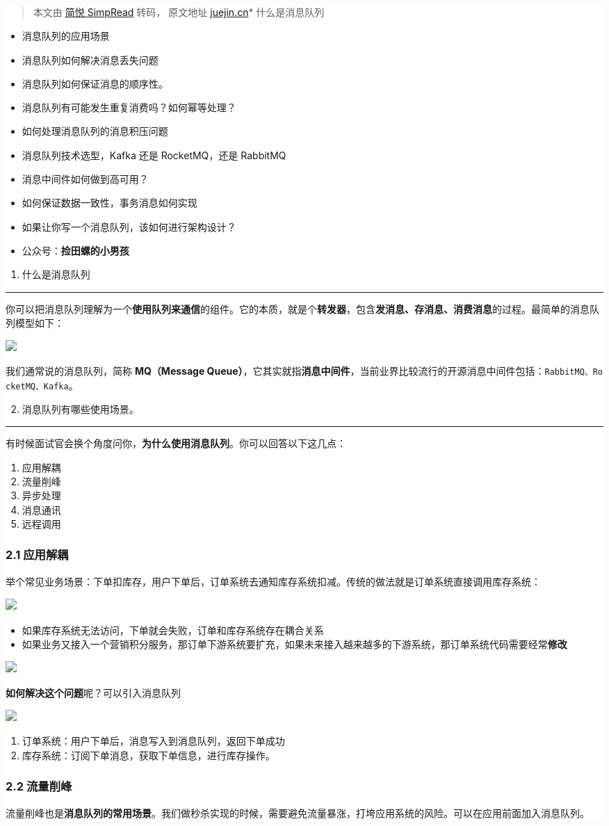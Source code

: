 > 本文由 [简悦 SimpRead](http://ksria.com/simpread/) 转码， 原文地址 [juejin.cn](https://juejin.cn/post/7067322260511522823)*   什么是消息队列
*   消息队列的应用场景
*   消息队列如何解决消息丢失问题
*   消息队列如何保证消息的顺序性。
*   消息队列有可能发生重复消费吗？如何幂等处理？
*   如何处理消息队列的消息积压问题
*   消息队列技术选型，Kafka 还是 RocketMQ，还是 RabbitMQ
*   消息中间件如何做到高可用？
*   如何保证数据一致性，事务消息如何实现
*   如果让你写一个消息队列，该如何进行架构设计？

*   公众号：**捡田螺的小男孩**

1. 什么是消息队列
----------

你可以把消息队列理解为一个**使用队列来通信**的组件。它的本质，就是个**转发器**，包含**发消息、存消息、消费消息**的过程。最简单的消息队列模型如下：

![](https://p3-juejin.byteimg.com/tos-cn-i-k3u1fbpfcp/6723db8c03a1417eb4a8dd629d3174e1~tplv-k3u1fbpfcp-watermark.awebp)

我们通常说的消息队列，简称 **MQ（Message Queue）**，它其实就指**消息中间件**，当前业界比较流行的开源消息中间件包括：`RabbitMQ、RocketMQ、Kafka`。

2. 消息队列有哪些使用场景。
---------------

有时候面试官会换个角度问你，**为什么使用消息队列**。你可以回答以下这几点：

1.  应用解耦
2.  流量削峰
3.  异步处理
4.  消息通讯
5.  远程调用

### 2.1 应用解耦

举个常见业务场景：下单扣库存，用户下单后，订单系统去通知库存系统扣减。传统的做法就是订单系统直接调用库存系统：

![](https://p3-juejin.byteimg.com/tos-cn-i-k3u1fbpfcp/d64307a245ac4e67aa57392ca764796a~tplv-k3u1fbpfcp-watermark.awebp)

*   如果库存系统无法访问，下单就会失败，订单和库存系统存在耦合关系
*   如果业务又接入一个营销积分服务，那订单下游系统要扩充，如果未来接入越来越多的下游系统，那订单系统代码需要经常**修改**

![](https://p3-juejin.byteimg.com/tos-cn-i-k3u1fbpfcp/5b51e29b49d14297acdc131c5e28b2e0~tplv-k3u1fbpfcp-watermark.awebp)

**如何解决这个问题**呢？可以引入消息队列

![](https://p3-juejin.byteimg.com/tos-cn-i-k3u1fbpfcp/eba02d136124431fb3ecc5096b4c3c68~tplv-k3u1fbpfcp-watermark.awebp)

1.  订单系统：用户下单后，消息写入到消息队列，返回下单成功
2.  库存系统：订阅下单消息，获取下单信息，进行库存操作。

### 2.2 流量削峰

流量削峰也是**消息队列的常用场景**。我们做秒杀实现的时候，需要避免流量暴涨，打垮应用系统的风险。可以在应用前面加入消息队列。

